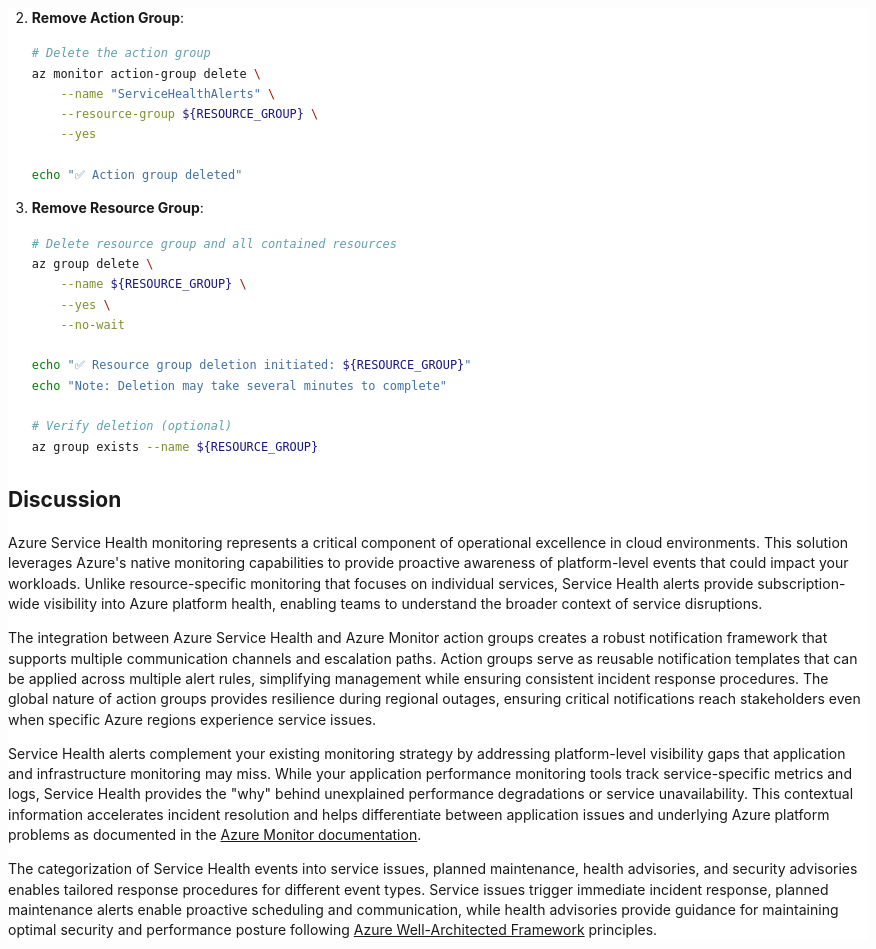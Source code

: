 2. **Remove Action Group**:

   ```bash
   # Delete the action group
   az monitor action-group delete \
       --name "ServiceHealthAlerts" \
       --resource-group ${RESOURCE_GROUP} \
       --yes
   
   echo "✅ Action group deleted"
   ```

3. **Remove Resource Group**:

   ```bash
   # Delete resource group and all contained resources
   az group delete \
       --name ${RESOURCE_GROUP} \
       --yes \
       --no-wait
   
   echo "✅ Resource group deletion initiated: ${RESOURCE_GROUP}"
   echo "Note: Deletion may take several minutes to complete"
   
   # Verify deletion (optional)
   az group exists --name ${RESOURCE_GROUP}
   ```

## Discussion

Azure Service Health monitoring represents a critical component of operational excellence in cloud environments. This solution leverages Azure's native monitoring capabilities to provide proactive awareness of platform-level events that could impact your workloads. Unlike resource-specific monitoring that focuses on individual services, Service Health alerts provide subscription-wide visibility into Azure platform health, enabling teams to understand the broader context of service disruptions.

The integration between Azure Service Health and Azure Monitor action groups creates a robust notification framework that supports multiple communication channels and escalation paths. Action groups serve as reusable notification templates that can be applied across multiple alert rules, simplifying management while ensuring consistent incident response procedures. The global nature of action groups provides resilience during regional outages, ensuring critical notifications reach stakeholders even when specific Azure regions experience service issues.

Service Health alerts complement your existing monitoring strategy by addressing platform-level visibility gaps that application and infrastructure monitoring may miss. While your application performance monitoring tools track service-specific metrics and logs, Service Health provides the "why" behind unexplained performance degradations or service unavailability. This contextual information accelerates incident resolution and helps differentiate between application issues and underlying Azure platform problems as documented in the [Azure Monitor documentation](https://docs.microsoft.com/en-us/azure/azure-monitor/overview).

The categorization of Service Health events into service issues, planned maintenance, health advisories, and security advisories enables tailored response procedures for different event types. Service issues trigger immediate incident response, planned maintenance alerts enable proactive scheduling and communication, while health advisories provide guidance for maintaining optimal security and performance posture following [Azure Well-Architected Framework](https://docs.microsoft.com/en-us/azure/architecture/framework/) principles.

